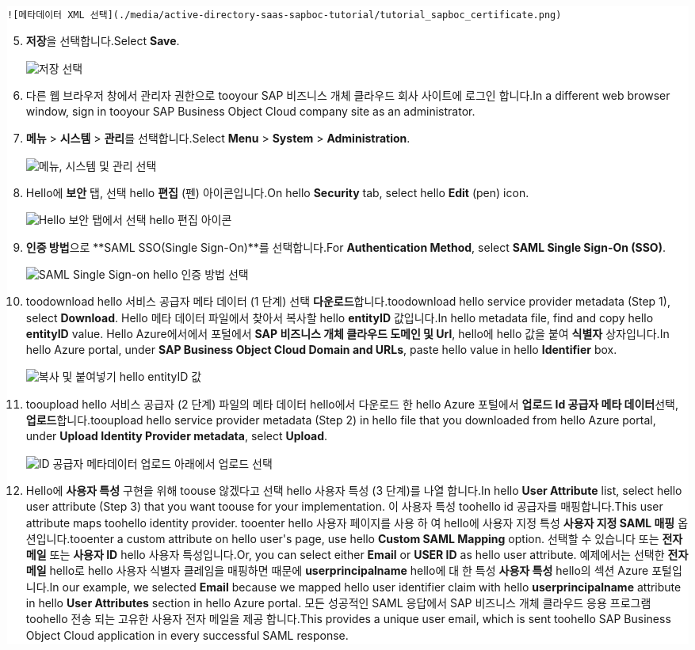     ![메타데이터 XML 선택](./media/active-directory-saas-sapboc-tutorial/tutorial_sapboc_certificate.png) 

5. <span data-ttu-id="ab9d7-172">**저장**을 선택합니다.</span><span class="sxs-lookup"><span data-stu-id="ab9d7-172">Select **Save**.</span></span>

    ![저장 선택](./media/active-directory-saas-sapboc-tutorial/tutorial_general_400.png)

6. <span data-ttu-id="ab9d7-174">다른 웹 브라우저 창에서 관리자 권한으로 tooyour SAP 비즈니스 개체 클라우드 회사 사이트에 로그인 합니다.</span><span class="sxs-lookup"><span data-stu-id="ab9d7-174">In a different web browser window, sign in tooyour SAP Business Object Cloud company site as an administrator.</span></span>

7. <span data-ttu-id="ab9d7-175">**메뉴** > **시스템** > **관리**를 선택합니다.</span><span class="sxs-lookup"><span data-stu-id="ab9d7-175">Select **Menu** > **System** > **Administration**.</span></span>
    
    ![메뉴, 시스템 및 관리 선택](./media/active-directory-saas-sapboc-tutorial/config1.png)

8. <span data-ttu-id="ab9d7-177">Hello에 **보안** 탭, 선택 hello **편집** (펜) 아이콘입니다.</span><span class="sxs-lookup"><span data-stu-id="ab9d7-177">On hello **Security** tab, select hello **Edit** (pen) icon.</span></span>
    
    ![Hello 보안 탭에서 선택 hello 편집 아이콘](./media/active-directory-saas-sapboc-tutorial/config2.png)  

9. <span data-ttu-id="ab9d7-179">**인증 방법**으로 **SAML SSO(Single Sign-On)**를 선택합니다.</span><span class="sxs-lookup"><span data-stu-id="ab9d7-179">For **Authentication Method**, select **SAML Single Sign-On (SSO)**.</span></span>

    ![SAML Single Sign-on hello 인증 방법 선택](./media/active-directory-saas-sapboc-tutorial/config3.png)  

10. <span data-ttu-id="ab9d7-181">toodownload hello 서비스 공급자 메타 데이터 (1 단계) 선택 **다운로드**합니다.</span><span class="sxs-lookup"><span data-stu-id="ab9d7-181">toodownload hello service provider metadata (Step 1), select **Download**.</span></span> <span data-ttu-id="ab9d7-182">Hello 메타 데이터 파일에서 찾아서 복사할 hello **entityID** 값입니다.</span><span class="sxs-lookup"><span data-stu-id="ab9d7-182">In hello metadata file, find and copy hello **entityID** value.</span></span> <span data-ttu-id="ab9d7-183">Hello Azure에서에서 포털에서 **SAP 비즈니스 개체 클라우드 도메인 및 Url**, hello에 hello 값을 붙여 **식별자** 상자입니다.</span><span class="sxs-lookup"><span data-stu-id="ab9d7-183">In hello Azure portal, under **SAP Business Object Cloud Domain and URLs**, paste hello value in hello **Identifier** box.</span></span>

    ![복사 및 붙여넣기 hello entityID 값](./media/active-directory-saas-sapboc-tutorial/config4.png)  

11. <span data-ttu-id="ab9d7-185">tooupload hello 서비스 공급자 (2 단계) 파일의 메타 데이터 hello에서 다운로드 한 hello Azure 포털에서 **업로드 Id 공급자 메타 데이터**선택, **업로드**합니다.</span><span class="sxs-lookup"><span data-stu-id="ab9d7-185">tooupload hello service provider metadata (Step 2) in hello file that you downloaded from hello Azure portal, under **Upload Identity Provider metadata**, select **Upload**.</span></span>  

    ![ID 공급자 메타데이터 업로드 아래에서 업로드 선택](./media/active-directory-saas-sapboc-tutorial/config5.png)

12. <span data-ttu-id="ab9d7-187">Hello에 **사용자 특성** 구현을 위해 toouse 않겠다고 선택 hello 사용자 특성 (3 단계)를 나열 합니다.</span><span class="sxs-lookup"><span data-stu-id="ab9d7-187">In hello **User Attribute** list, select hello user attribute (Step 3) that you want toouse for your implementation.</span></span> <span data-ttu-id="ab9d7-188">이 사용자 특성 toohello id 공급자를 매핑합니다.</span><span class="sxs-lookup"><span data-stu-id="ab9d7-188">This user attribute maps toohello identity provider.</span></span> <span data-ttu-id="ab9d7-189">tooenter hello 사용자 페이지를 사용 하 여 hello에 사용자 지정 특성 **사용자 지정 SAML 매핑** 옵션입니다.</span><span class="sxs-lookup"><span data-stu-id="ab9d7-189">tooenter a custom attribute on hello user's page, use hello **Custom SAML Mapping** option.</span></span> <span data-ttu-id="ab9d7-190">선택할 수 있습니다 또는 **전자 메일** 또는 **사용자 ID** hello 사용자 특성입니다.</span><span class="sxs-lookup"><span data-stu-id="ab9d7-190">Or, you can select either **Email** or **USER ID** as hello user attribute.</span></span> <span data-ttu-id="ab9d7-191">예제에서는 선택한 **전자 메일** hello로 hello 사용자 식별자 클레임을 매핑하면 때문에 **userprincipalname** hello에 대 한 특성 **사용자 특성** hello의 섹션 Azure 포털입니다.</span><span class="sxs-lookup"><span data-stu-id="ab9d7-191">In our example, we selected **Email** because we mapped hello user identifier claim with hello **userprincipalname** attribute in hello **User Attributes** section in hello Azure portal.</span></span> <span data-ttu-id="ab9d7-192">모든 성공적인 SAML 응답에서 SAP 비즈니스 개체 클라우드 응용 프로그램 toohello 전송 되는 고유한 사용자 전자 메일을 제공 합니다.</span><span class="sxs-lookup"><span data-stu-id="ab9d7-192">This provides a unique user email, which is sent toohello SAP Business Object Cloud application in every successful SAML response.</span></span>
